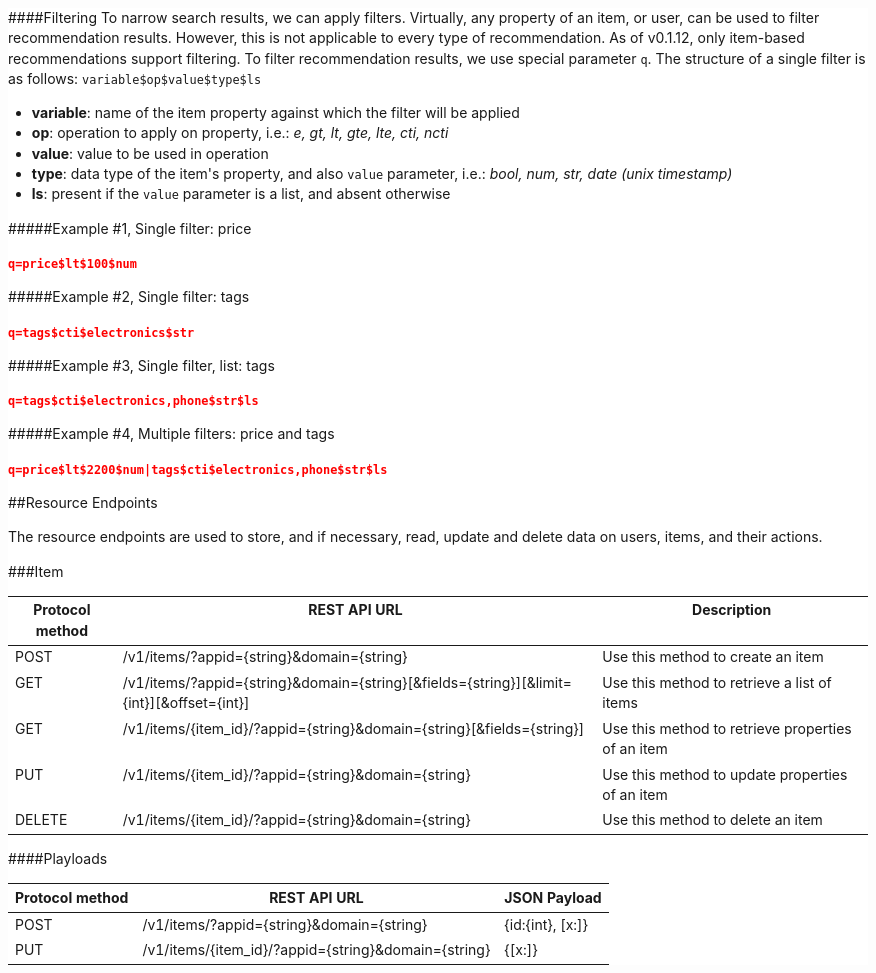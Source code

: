 ####Filtering
To narrow search results, we can apply filters. Virtually, any property of an item, or user, can be used to filter recommendation results. However, this is not applicable to every type of recommendation. As of v0.1.12, only item-based recommendations support filtering. 
To filter recommendation results, we use special parameter `q`. The structure of a single filter is as follows: `variable$op$value$type$ls`

- **variable**: name of the item property against which the  filter will be applied
- **op**: operation to apply on property, i.e.: *e, gt, lt, gte, lte, cti, ncti*
- **value**: value to be used in operation
- **type**: data type of the item's property, and also `value` parameter, i.e.: *bool, num, str, date (unix timestamp)*
- **ls**: present if the `value` parameter is a list, and absent otherwise

#####Example #1, Single filter: price
```json
q=price$lt$100$num
```

#####Example #2, Single filter: tags
```json
q=tags$cti$electronics$str
```

#####Example #3, Single filter, list: tags
```json
q=tags$cti$electronics,phone$str$ls
```

#####Example #4, Multiple filters: price and tags
```json
q=price$lt$2200$num|tags$cti$electronics,phone$str$ls
```

##Resource Endpoints

The resource endpoints are used to store, and if necessary, read, update and delete data on users, items, and their actions.

###Item

| Protocol method | REST API URL  | Description  |
|---|---|---|
| POST | /v1/items/?appid={string}&domain={string} | Use this method to create an item | 
| GET | /v1/items/?appid={string}&domain={string}[&fields={string}][&limit={int}][&offset={int}] | Use this method to retrieve a list of items |
| GET  |  /v1/items/{item_id}/?appid={string}&domain={string}[&fields={string}] | Use this method to retrieve properties of an item
|  PUT | /v1/items/{item_id}/?appid={string}&domain={string} | Use this method to update properties of an item
|  DELETE | /v1/items/{item_id}/?appid={string}&domain={string} | Use this method to delete an item

####Playloads

| Protocol method | REST API URL  | JSON Payload |
|---|---|---|
| POST | /v1/items/?appid={string}&domain={string} | {id:{int}, [x:]}|
| PUT | /v1/items/{item_id}/?appid={string}&domain={string} | {[x:]}|


[1]: http://docs.neo4j.org/chunked/stable/graphdb-neo4j-properties.html